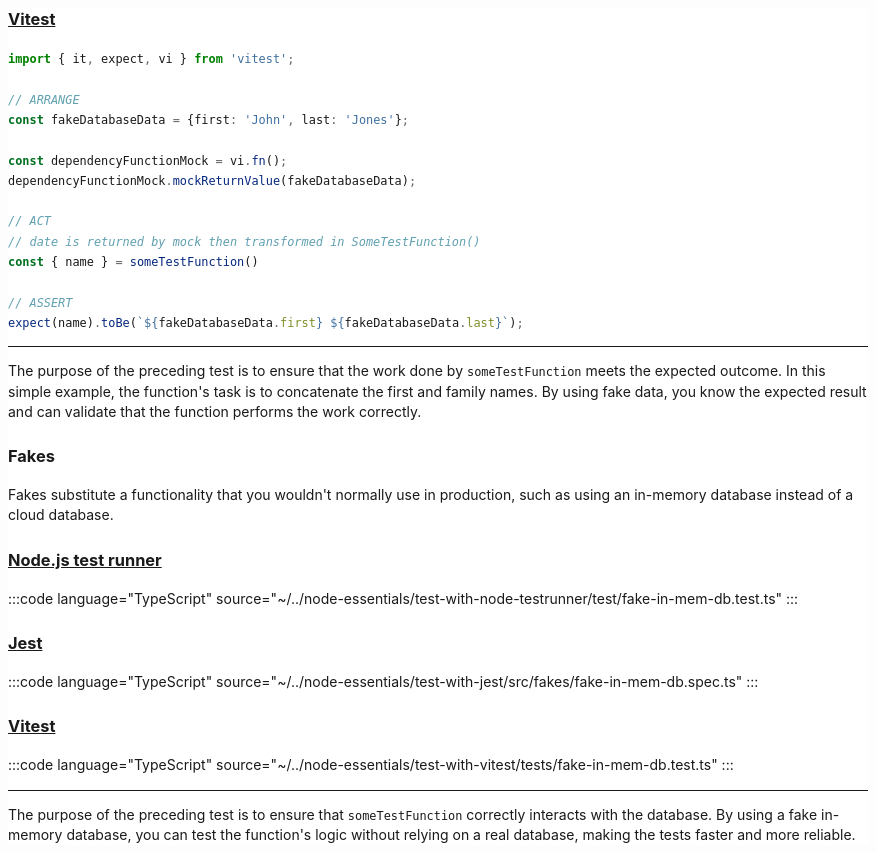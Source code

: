 ### [Vitest](#tab/test-with-vitest)

```typescript
import { it, expect, vi } from 'vitest';

// ARRANGE
const fakeDatabaseData = {first: 'John', last: 'Jones'};

const dependencyFunctionMock = vi.fn();
dependencyFunctionMock.mockReturnValue(fakeDatabaseData);

// ACT
// date is returned by mock then transformed in SomeTestFunction()
const { name } = someTestFunction()

// ASSERT
expect(name).toBe(`${fakeDatabaseData.first} ${fakeDatabaseData.last}`);
```


---



The purpose of the preceding test is to ensure that the work done by `someTestFunction` meets the expected outcome. In this simple example, the function's task is to concatenate the first and family names. By using fake data, you know the expected result and can validate that the function performs the work correctly.

### Fakes

Fakes substitute a functionality that you wouldn't normally use in production, such as using an in-memory database instead of a cloud database.

### [Node.js test runner](#tab/test-with-node-testrunner)

:::code language="TypeScript" source="~/../node-essentials/test-with-node-testrunner/test/fake-in-mem-db.test.ts" :::


### [Jest](#tab/test-with-jest)

:::code language="TypeScript" source="~/../node-essentials/test-with-jest/src/fakes/fake-in-mem-db.spec.ts" :::

### [Vitest](#tab/test-with-vitest)

:::code language="TypeScript" source="~/../node-essentials/test-with-vitest/tests/fake-in-mem-db.test.ts" :::


---



The purpose of the preceding test is to ensure that `someTestFunction` correctly interacts with the database. By using a fake in-memory database, you can test the function's logic without relying on a real database, making the tests faster and more reliable.
